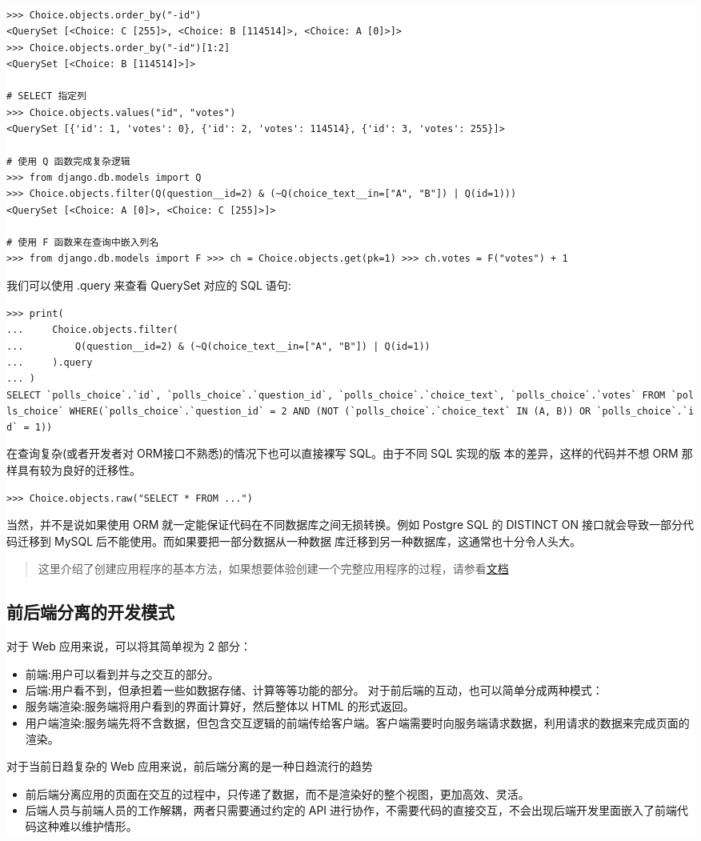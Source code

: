 ```
>>> Choice.objects.order_by("-id")
<QuerySet [<Choice: C [255]>, <Choice: B [114514]>, <Choice: A [0]>]>
>>> Choice.objects.order_by("-id")[1:2]
<QuerySet [<Choice: B [114514]>]>

# SELECT 指定列
>>> Choice.objects.values("id", "votes")
<QuerySet [{'id': 1, 'votes': 0}, {'id': 2, 'votes': 114514}, {'id': 3, 'votes': 255}]>

# 使用 Q 函数完成复杂逻辑
>>> from django.db.models import Q
>>> Choice.objects.filter(Q(question__id=2) & (~Q(choice_text__in=["A", "B"]) | Q(id=1)))
<QuerySet [<Choice: A [0]>, <Choice: C [255]>]>

# 使用 F 函数来在查询中嵌入列名
>>> from django.db.models import F >>> ch = Choice.objects.get(pk=1) >>> ch.votes = F("votes") + 1
```

我们可以使用 .query 来查看 QuerySet 对应的 SQL 语句:
```
>>> print(
...     Choice.objects.filter(
...         Q(question__id=2) & (~Q(choice_text__in=["A", "B"]) | Q(id=1))
...     ).query
... )
SELECT `polls_choice`.`id`, `polls_choice`.`question_id`, `polls_choice`.`choice_text`, `polls_choice`.`votes` FROM `polls_choice` WHERE(`polls_choice`.`question_id` = 2 AND (NOT (`polls_choice`.`choice_text` IN (A, B)) OR `polls_choice`.`id` = 1))
```

在查询复杂(或者开发者对 ORM接口不熟悉)的情况下也可以直接裸写 SQL。由于不同 SQL 实现的版 本的差异，这样的代码并不想 ORM 那样具有较为良好的迁移性。
```
>>> Choice.objects.raw("SELECT * FROM ...")
```

当然，并不是说如果使用 ORM 就一定能保证代码在不同数据库之间无损转换。例如 Postgre SQL 的 DISTINCT ON 接口就会导致一部分代码迁移到 MySQL 后不能使用。而如果要把一部分数据从一种数据 库迁移到另一种数据库，这通常也十分令人头大。

> 这里介绍了创建应用程序的基本方法，如果想要体验创建一个完整应用程序的过程，请参看[文档](https://docs.djangoproject.com/zh-hans/4.0/intro/tutorial01/)

## 前后端分离的开发模式

对于 Web 应用来说，可以将其简单视为 2 部分：
+ 前端:用户可以看到并与之交互的部分。
+ 后端:用户看不到，但承担着一些如数据存储、计算等等功能的部分。
对于前后端的互动，也可以简单分成两种模式：
+ 服务端渲染:服务端将用户看到的界面计算好，然后整体以 HTML 的形式返回。
+ 用户端渲染:服务端先将不含数据，但包含交互逻辑的前端传给客户端。客户端需要时向服务端请求数据，利用请求的数据来完成页面的渲染。

对于当前日趋复杂的 Web 应用来说，前后端分离的是一种日趋流行的趋势
+ 前后端分离应用的页面在交互的过程中，只传递了数据，而不是渲染好的整个视图，更加高效、灵活。
+ 后端人员与前端人员的工作解耦，两者只需要通过约定的 API 进行协作，不需要代码的直接交互，不会出现后端开发里面嵌入了前端代码这种难以维护情形。
